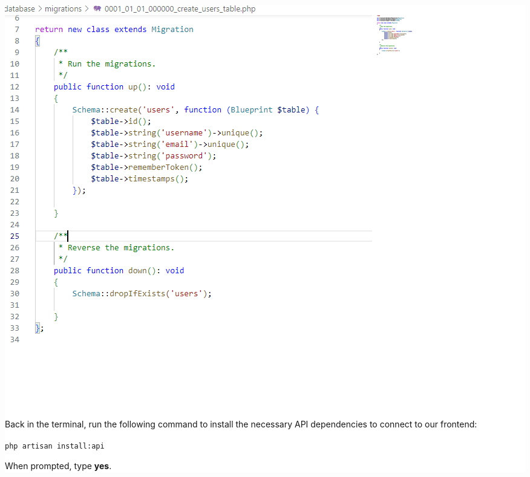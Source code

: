 ![Update User Migration](https://github.com/Adornadowilliam2/fullstack-for-dummies/blob/main/assets/Screenshot%202024-11-09%20171009.png?raw=true)

Back in the terminal, run the following command to install the necessary API dependencies to connect to our frontend:

`php artisan install:api`


When prompted, type **yes**.
